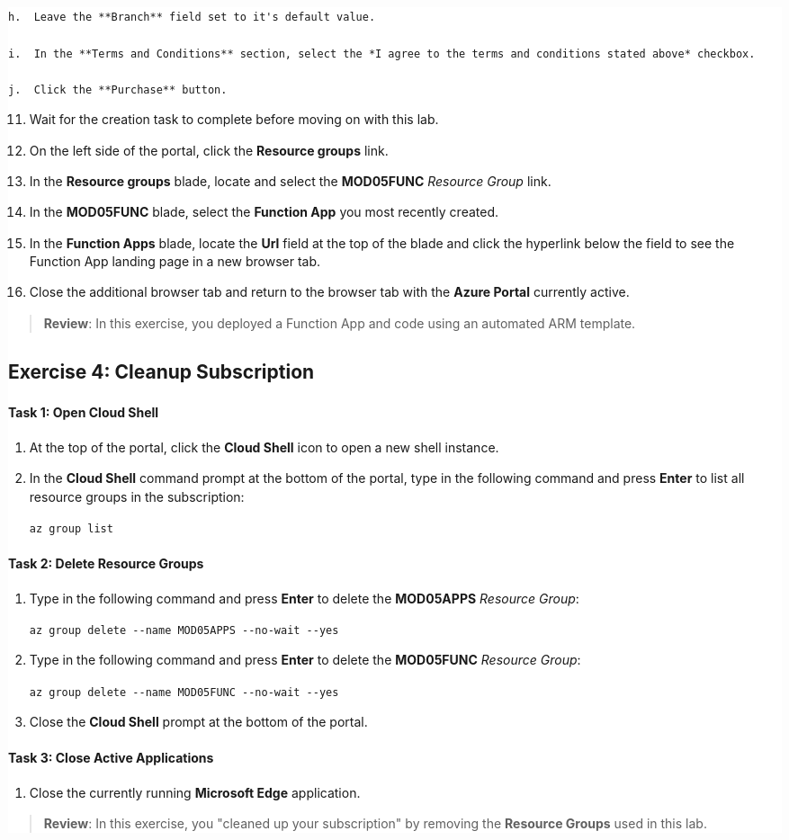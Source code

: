     h.  Leave the **Branch** field set to it's default value.

    i.  In the **Terms and Conditions** section, select the *I agree to the terms and conditions stated above* checkbox.

    j.  Click the **Purchase** button.

11. Wait for the creation task to complete before moving on with this lab.

12. On the left side of the portal, click the **Resource groups** link.

13. In the **Resource groups** blade, locate and select the **MOD05FUNC** *Resource Group* link.

14. In the **MOD05FUNC** blade, select the **Function App** you most recently created.

15. In the **Function Apps** blade, locate the **Url** field at the top of the blade and click the hyperlink below the field to see the Function App landing page in a new browser tab.

16. Close the additional browser tab and return to the browser tab with the **Azure Portal** currently active.

> **Review**: In this exercise, you deployed a Function App and code using an automated ARM template.

## Exercise 4: Cleanup Subscription

#### Task 1: Open Cloud Shell

1.  At the top of the portal, click the **Cloud Shell** icon to open a new shell instance.

2.  In the **Cloud Shell** command prompt at the bottom of the portal, type in the following command and press **Enter** to list all resource groups in the subscription:

    ```azurecli-interactive
    az group list
    ```

#### Task 2: Delete Resource Groups

1.  Type in the following command and press **Enter** to delete the **MOD05APPS** *Resource Group*:

    ```azurecli-interactive
    az group delete --name MOD05APPS --no-wait --yes
    ```

2.  Type in the following command and press **Enter** to delete the **MOD05FUNC** *Resource Group*:

    ```azurecli-interactive
    az group delete --name MOD05FUNC --no-wait --yes
    ```

3.  Close the **Cloud Shell** prompt at the bottom of the portal.

#### Task 3: Close Active Applications

1.  Close the currently running **Microsoft Edge** application.

> **Review**: In this exercise, you "cleaned up your subscription" by removing the **Resource Groups** used in this lab.
